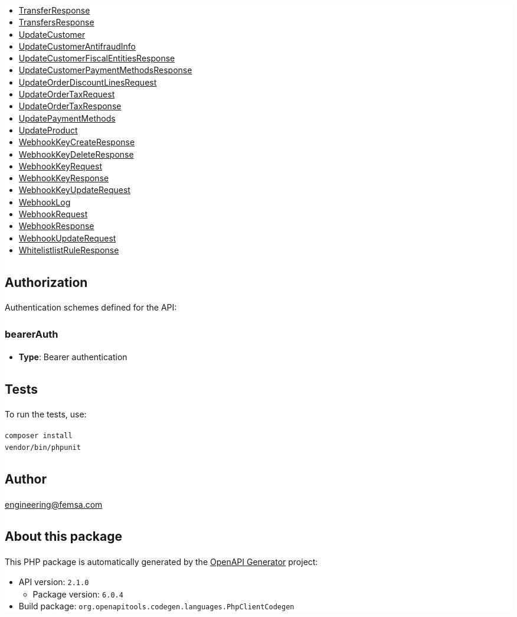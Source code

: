 - [TransferResponse](docs/Model/TransferResponse.md)
- [TransfersResponse](docs/Model/TransfersResponse.md)
- [UpdateCustomer](docs/Model/UpdateCustomer.md)
- [UpdateCustomerAntifraudInfo](docs/Model/UpdateCustomerAntifraudInfo.md)
- [UpdateCustomerFiscalEntitiesResponse](docs/Model/UpdateCustomerFiscalEntitiesResponse.md)
- [UpdateCustomerPaymentMethodsResponse](docs/Model/UpdateCustomerPaymentMethodsResponse.md)
- [UpdateOrderDiscountLinesRequest](docs/Model/UpdateOrderDiscountLinesRequest.md)
- [UpdateOrderTaxRequest](docs/Model/UpdateOrderTaxRequest.md)
- [UpdateOrderTaxResponse](docs/Model/UpdateOrderTaxResponse.md)
- [UpdatePaymentMethods](docs/Model/UpdatePaymentMethods.md)
- [UpdateProduct](docs/Model/UpdateProduct.md)
- [WebhookKeyCreateResponse](docs/Model/WebhookKeyCreateResponse.md)
- [WebhookKeyDeleteResponse](docs/Model/WebhookKeyDeleteResponse.md)
- [WebhookKeyRequest](docs/Model/WebhookKeyRequest.md)
- [WebhookKeyResponse](docs/Model/WebhookKeyResponse.md)
- [WebhookKeyUpdateRequest](docs/Model/WebhookKeyUpdateRequest.md)
- [WebhookLog](docs/Model/WebhookLog.md)
- [WebhookRequest](docs/Model/WebhookRequest.md)
- [WebhookResponse](docs/Model/WebhookResponse.md)
- [WebhookUpdateRequest](docs/Model/WebhookUpdateRequest.md)
- [WhitelistlistRuleResponse](docs/Model/WhitelistlistRuleResponse.md)

## Authorization

Authentication schemes defined for the API:
### bearerAuth

- **Type**: Bearer authentication

## Tests

To run the tests, use:

```bash
composer install
vendor/bin/phpunit
```

## Author

engineering@femsa.com

## About this package

This PHP package is automatically generated by the [OpenAPI Generator](https://openapi-generator.tech) project:

- API version: `2.1.0`
    - Package version: `6.0.4`
- Build package: `org.openapitools.codegen.languages.PhpClientCodegen`
